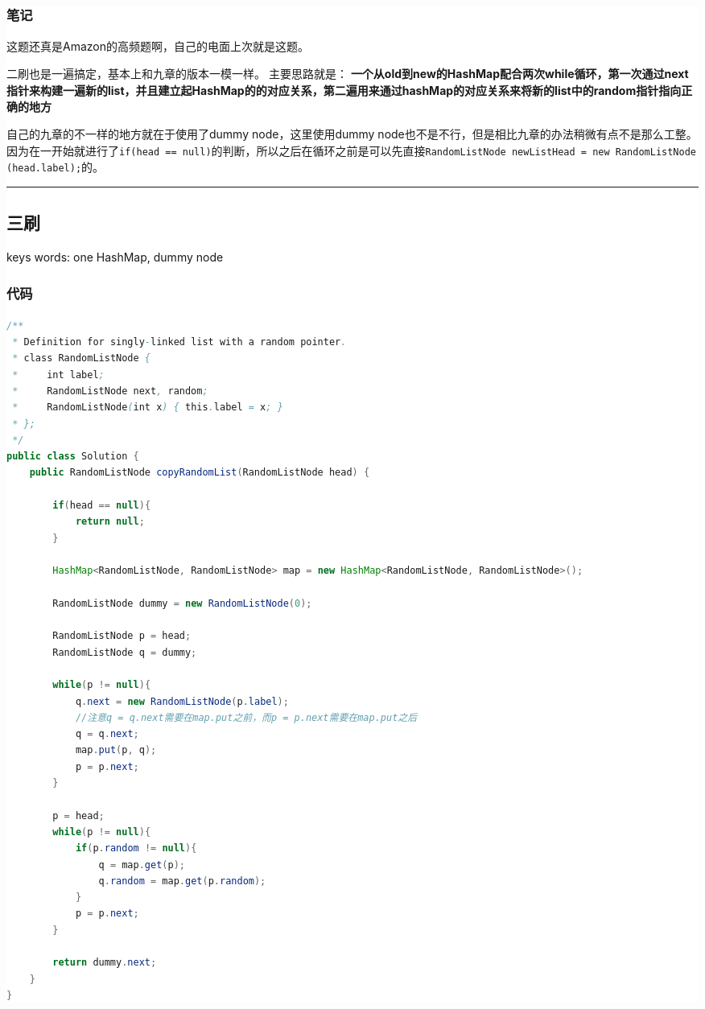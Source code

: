 ### 笔记
这题还真是Amazon的高频题啊，自己的电面上次就是这题。

二刷也是一遍搞定，基本上和九章的版本一模一样。
主要思路就是：
**一个从old到new的HashMap配合两次while循环，第一次通过next指针来构建一遍新的list，并且建立起HashMap的的对应关系，第二遍用来通过hashMap的对应关系来将新的list中的random指针指向正确的地方**

自己的九章的不一样的地方就在于使用了dummy node，这里使用dummy node也不是不行，但是相比九章的办法稍微有点不是那么工整。因为在一开始就进行了`if(head == null)`的判断，所以之后在循环之前是可以先直接`RandomListNode newListHead = new RandomListNode(head.label);`的。


---

## 三刷

keys words: one HashMap, dummy node

### 代码

```java
/**
 * Definition for singly-linked list with a random pointer.
 * class RandomListNode {
 *     int label;
 *     RandomListNode next, random;
 *     RandomListNode(int x) { this.label = x; }
 * };
 */
public class Solution {
    public RandomListNode copyRandomList(RandomListNode head) {
        
        if(head == null){
            return null;
        }
        
        HashMap<RandomListNode, RandomListNode> map = new HashMap<RandomListNode, RandomListNode>();
        
        RandomListNode dummy = new RandomListNode(0);
        
        RandomListNode p = head;
        RandomListNode q = dummy;
        
        while(p != null){
            q.next = new RandomListNode(p.label);
            //注意q = q.next需要在map.put之前，而p = p.next需要在map.put之后
            q = q.next;
            map.put(p, q);
            p = p.next;
        }
        
        p = head;
        while(p != null){
            if(p.random != null){
                q = map.get(p); 
                q.random = map.get(p.random);
            }
            p = p.next;
        }
        
        return dummy.next;
    }
}
```